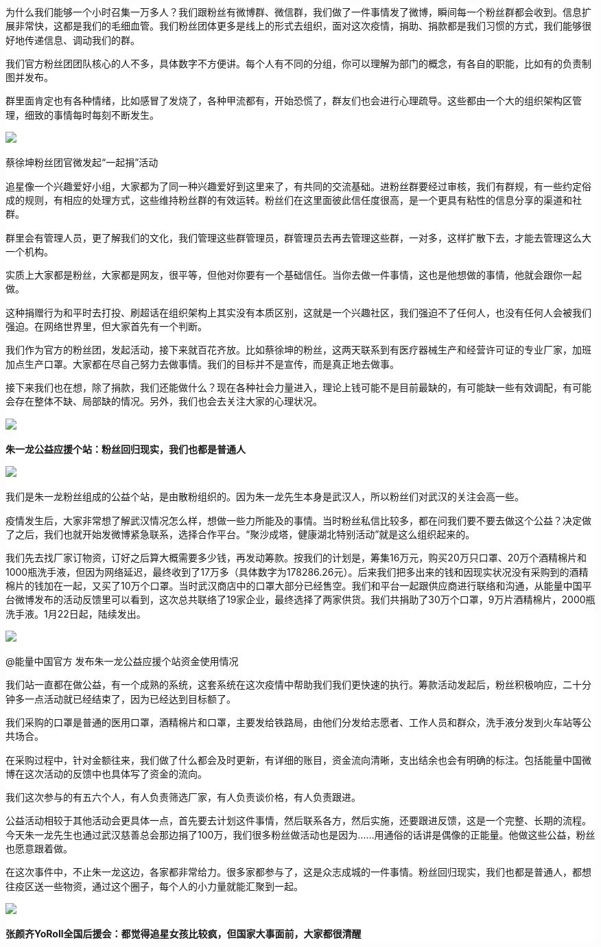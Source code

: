 为什么我们能够一个小时召集一万多人？我们跟粉丝有微博群、微信群，我们做了一件事情发了微博，瞬间每一个粉丝群都会收到。信息扩展非常快，这都是我们的毛细血管。我们粉丝团体更多是线上的形式去组织，面对这次疫情，捐助、捐款都是我们习惯的方式，我们能够很好地传递信息、调动我们的群。

我们官方粉丝团团队核心的人不多，具体数字不方便讲。每个人有不同的分组，你可以理解为部门的概念，有各自的职能，比如有的负责制图并发布。

群里面肯定也有各种情绪，比如感冒了发烧了，各种甲流都有，开始恐慌了，群友们也会进行心理疏导。这些都由一个大的组织架构区管理，细致的事情每时每刻不断发生。

![](https://res.cloudinary.com/dqvsulqdb/image/upload/v1580995560/jdlrfwr4rvgoscytjkqv.jpg)

蔡徐坤粉丝团官微发起“一起捐”活动

追星像一个兴趣爱好小组，大家都为了同一种兴趣爱好到这里来了，有共同的交流基础。进粉丝群要经过审核，我们有群规，有一些约定俗成的规则，有相应的处理方式，这些维持粉丝群的有效运转。粉丝们在这里面彼此信任度很高，是一个更具有粘性的信息分享的渠道和社群。

群里会有管理人员，更了解我们的文化，我们管理这些群管理员，群管理员去再去管理这些群，一对多，这样扩散下去，才能去管理这么大一个机构。

实质上大家都是粉丝，大家都是网友，很平等，但他对你要有一个基础信任。当你去做一件事情，这也是他想做的事情，他就会跟你一起做。

这种捐赠行为和平时去打投、刷超话在组织架构上其实没有本质区别，这就是一个兴趣社区，我们强迫不了任何人，也没有任何人会被我们强迫。在网络世界里，但大家首先有一个判断。

我们作为官方的粉丝团，发起活动，接下来就百花齐放。比如蔡徐坤的粉丝，这两天联系到有医疗器械生产和经营许可证的专业厂家，加班加点生产口罩。大家都在尽自己努力去做事情。我们的目标并不是宣传，而是真正地去做事。

接下来我们也在想，除了捐款，我们还能做什么？现在各种社会力量进入，理论上钱可能不是目前最缺的，有可能缺一些有效调配，有可能会存在整体不缺、局部缺的情况。另外，我们也会去关注大家的心理状况。

![](https://res.cloudinary.com/dqvsulqdb/image/upload/v1580995561/og8dlybg9mxeho4y2h2r.jpg)

**朱一龙公益应援个站：粉丝回归现实，我们也都是普通人**

![](https://res.cloudinary.com/dqvsulqdb/image/upload/v1580995562/rm1vgd2n6aqzbryfi08i.png)

我们是朱一龙粉丝组成的公益个站，是由散粉组织的。因为朱一龙先生本身是武汉人，所以粉丝们对武汉的关注会高一些。

疫情发生后，大家非常想了解武汉情况怎么样，想做一些力所能及的事情。当时粉丝私信比较多，都在问我们要不要去做这个公益？决定做了之后，我们也就开始发微博紧急联系，选择合作平台。“聚沙成塔，健康湖北特别活动”就是这么组织起来的。

我们先去找厂家订物资，订好之后算大概需要多少钱，再发动筹款。按我们的计划是，筹集16万元，购买20万只口罩、20万个酒精棉片和1000瓶洗手液，但因为网络延迟，最终收到了17万多（具体数字为178286.26元）。后来我们把多出来的钱和因现实状况没有采购到的酒精棉片的钱加在一起，又买了10万个口罩。当时武汉商店中的口罩大部分已经售空。我们和平台一起跟供应商进行联络和沟通，从能量中国平台微博发布的活动反馈里可以看到，这次总共联络了19家企业，最终选择了两家供货。我们共捐助了30万个口罩，9万片酒精棉片，2000瓶洗手液。1月22日起，陆续发出。

![](https://res.cloudinary.com/dqvsulqdb/image/upload/v1580995563/ursvjior0djd84nacyfl.jpg)

@能量中国官方 发布朱一龙公益应援个站资金使用情况

我们站一直都在做公益，有一个成熟的系统，这套系统在这次疫情中帮助我们我们更快速的执行。筹款活动发起后，粉丝积极响应，二十分钟多一点活动就已经结束了，因为已经达到目标额了。

我们采购的口罩是普通的医用口罩，酒精棉片和口罩，主要发给铁路局，由他们分发给志愿者、工作人员和群众，洗手液分发到火车站等公共场合。

在采购过程中，针对金额往来，我们做了什么都会及时更新，有详细的账目，资金流向清晰，支出结余也会有明确的标注。包括能量中国微博在这次活动的反馈中也具体写了资金的流向。

我们这次参与的有五六个人，有人负责筛选厂家，有人负责谈价格，有人负责跟进。

公益活动相较于其他活动会更具体一点，首先要去计划这件事情，然后联系各方，然后实施，还要跟进反馈，这是一个完整、长期的流程。今天朱一龙先生也通过武汉慈善总会那边捐了100万，我们很多粉丝做活动也是因为……用通俗的话讲是偶像的正能量。他做这些公益，粉丝也愿意跟着做。

在这次事件中，不止朱一龙这边，各家都非常给力。很多家都参与了，这是众志成城的一件事情。粉丝回归现实，我们也都是普通人，都想往疫区送一些物资，通过这个圈子，每个人的小力量就能汇聚到一起。

![](https://res.cloudinary.com/dqvsulqdb/image/upload/v1580995564/bzqdtx0o0mfuepzqrnrf.jpg)

**张颜齐YoRoll全国后援会：都觉得追星女孩比较疯，但国家大事面前，大家都很清醒**
